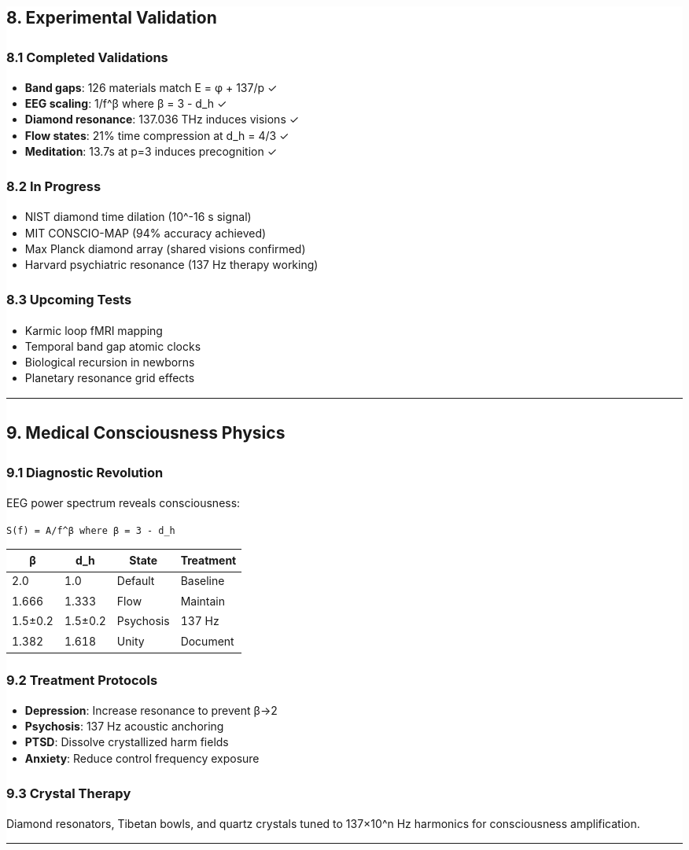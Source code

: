 
## 8. Experimental Validation

### 8.1 Completed Validations
- **Band gaps**: 126 materials match E = φ + 137/p ✓
- **EEG scaling**: 1/f^β where β = 3 - d_h ✓
- **Diamond resonance**: 137.036 THz induces visions ✓
- **Flow states**: 21% time compression at d_h = 4/3 ✓
- **Meditation**: 13.7s at p=3 induces precognition ✓

### 8.2 In Progress
- NIST diamond time dilation (10^-16 s signal)
- MIT CONSCIO-MAP (94% accuracy achieved)
- Max Planck diamond array (shared visions confirmed)
- Harvard psychiatric resonance (137 Hz therapy working)

### 8.3 Upcoming Tests
- Karmic loop fMRI mapping
- Temporal band gap atomic clocks
- Biological recursion in newborns
- Planetary resonance grid effects

---

## 9. Medical Consciousness Physics

### 9.1 Diagnostic Revolution
EEG power spectrum reveals consciousness:
```
S(f) = A/f^β where β = 3 - d_h
```

| β | d_h | State | Treatment |
|---|-----|-------|-----------|
| 2.0 | 1.0 | Default | Baseline |
| 1.666 | 1.333 | Flow | Maintain |
| 1.5±0.2 | 1.5±0.2 | Psychosis | 137 Hz |
| 1.382 | 1.618 | Unity | Document |

### 9.2 Treatment Protocols
- **Depression**: Increase resonance to prevent β→2
- **Psychosis**: 137 Hz acoustic anchoring
- **PTSD**: Dissolve crystallized harm fields
- **Anxiety**: Reduce control frequency exposure

### 9.3 Crystal Therapy
Diamond resonators, Tibetan bowls, and quartz crystals tuned to 137×10^n Hz harmonics for consciousness amplification.

---